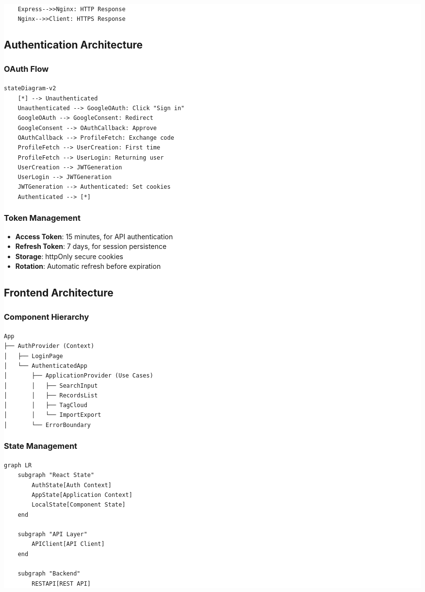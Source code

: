 ```mermaid
    Express-->>Nginx: HTTP Response
    Nginx-->>Client: HTTPS Response
```

## Authentication Architecture

### OAuth Flow

```mermaid
stateDiagram-v2
    [*] --> Unauthenticated
    Unauthenticated --> GoogleOAuth: Click "Sign in"
    GoogleOAuth --> GoogleConsent: Redirect
    GoogleConsent --> OAuthCallback: Approve
    OAuthCallback --> ProfileFetch: Exchange code
    ProfileFetch --> UserCreation: First time
    ProfileFetch --> UserLogin: Returning user
    UserCreation --> JWTGeneration
    UserLogin --> JWTGeneration
    JWTGeneration --> Authenticated: Set cookies
    Authenticated --> [*]
```

### Token Management

- **Access Token**: 15 minutes, for API authentication
- **Refresh Token**: 7 days, for session persistence
- **Storage**: httpOnly secure cookies
- **Rotation**: Automatic refresh before expiration

## Frontend Architecture

### Component Hierarchy

```
App
├── AuthProvider (Context)
│   ├── LoginPage
│   └── AuthenticatedApp
│       ├── ApplicationProvider (Use Cases)
│       │   ├── SearchInput
│       │   ├── RecordsList
│       │   ├── TagCloud
│       │   └── ImportExport
│       └── ErrorBoundary
```

### State Management

```mermaid
graph LR
    subgraph "React State"
        AuthState[Auth Context]
        AppState[Application Context]
        LocalState[Component State]
    end

    subgraph "API Layer"
        APIClient[API Client]
    end

    subgraph "Backend"
        RESTAPI[REST API]
```